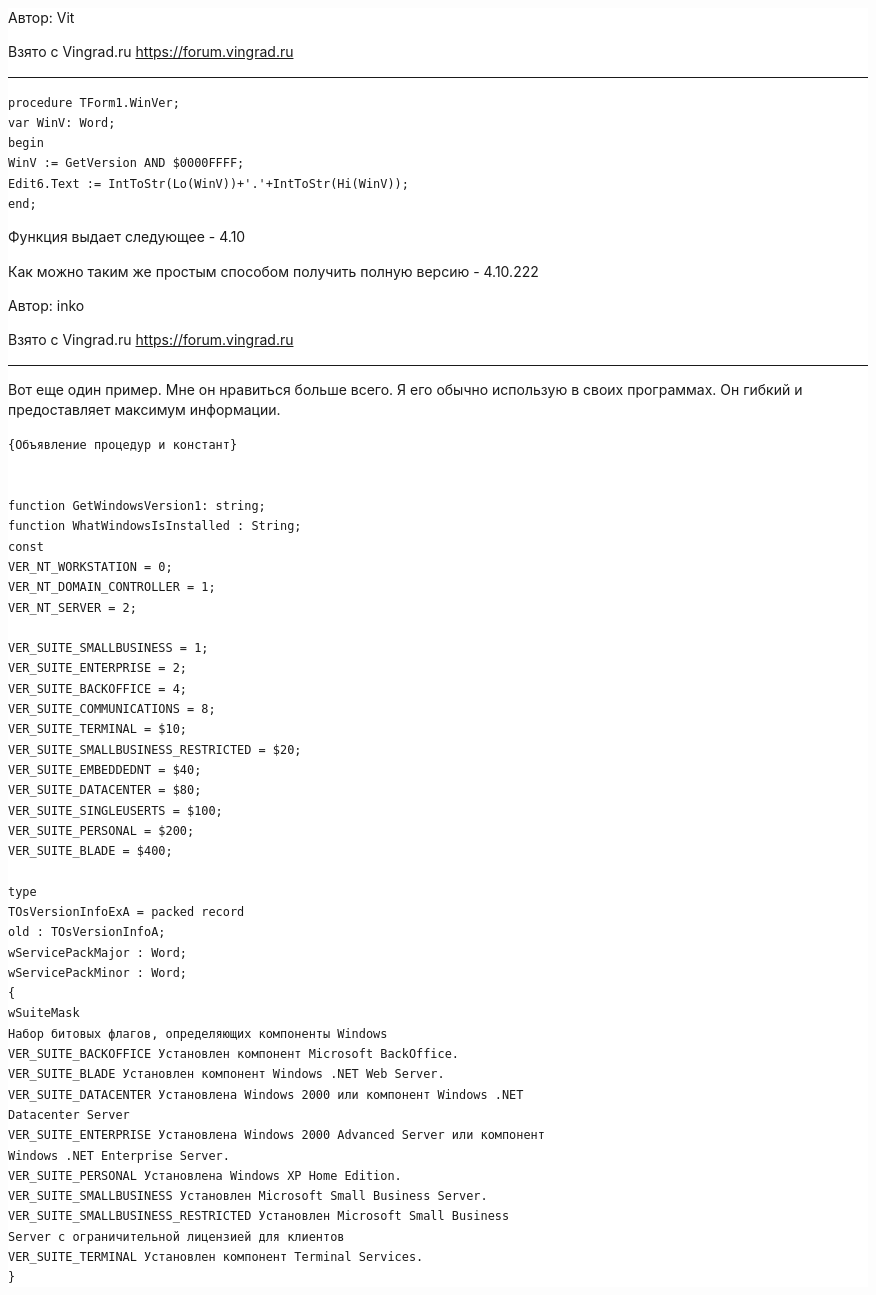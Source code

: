 Автор: Vit

Взято с Vingrad.ru <https://forum.vingrad.ru>

------------------------------------------------------------------------

    procedure TForm1.WinVer;
    var WinV: Word;
    begin
    WinV := GetVersion AND $0000FFFF;
    Edit6.Text := IntToStr(Lo(WinV))+'.'+IntToStr(Hi(WinV));
    end;

Функция выдает следующее - 4.10

Как можно таким же простым способом получить полную версию - 4.10.222

Автор: inko

Взято с Vingrad.ru <https://forum.vingrad.ru>

------------------------------------------------------------------------

Вот еще один пример. Мне он нравиться больше всего. Я его обычно
использую в своих программах. Он гибкий и предоставляет максимум
информации.

    {Объявление процедур и констант}

     
    function GetWindowsVersion1: string;
    function WhatWindowsIsInstalled : String;
    const
    VER_NT_WORKSTATION = 0;
    VER_NT_DOMAIN_CONTROLLER = 1;
    VER_NT_SERVER = 2;
     
    VER_SUITE_SMALLBUSINESS = 1;
    VER_SUITE_ENTERPRISE = 2;
    VER_SUITE_BACKOFFICE = 4;
    VER_SUITE_COMMUNICATIONS = 8;
    VER_SUITE_TERMINAL = $10;
    VER_SUITE_SMALLBUSINESS_RESTRICTED = $20;
    VER_SUITE_EMBEDDEDNT = $40;
    VER_SUITE_DATACENTER = $80;
    VER_SUITE_SINGLEUSERTS = $100;
    VER_SUITE_PERSONAL = $200;
    VER_SUITE_BLADE = $400;
     
    type
    TOsVersionInfoExA = packed record
    old : TOsVersionInfoA;
    wServicePackMajor : Word;
    wServicePackMinor : Word;
    {
    wSuiteMask
    Набор битовых флагов, определяющих компоненты Windows
    VER_SUITE_BACKOFFICE Установлен компонент Microsoft BackOffice.
    VER_SUITE_BLADE Установлен компонент Windows .NET Web Server.
    VER_SUITE_DATACENTER Установлена Windows 2000 или компонент Windows .NET
    Datacenter Server
    VER_SUITE_ENTERPRISE Установлена Windows 2000 Advanced Server или компонент
    Windows .NET Enterprise Server.
    VER_SUITE_PERSONAL Установлена Windows XP Home Edition.
    VER_SUITE_SMALLBUSINESS Установлен Microsoft Small Business Server.
    VER_SUITE_SMALLBUSINESS_RESTRICTED Установлен Microsoft Small Business
    Server с ограничительной лицензией для клиентов
    VER_SUITE_TERMINAL Установлен компонент Terminal Services.
    }
     